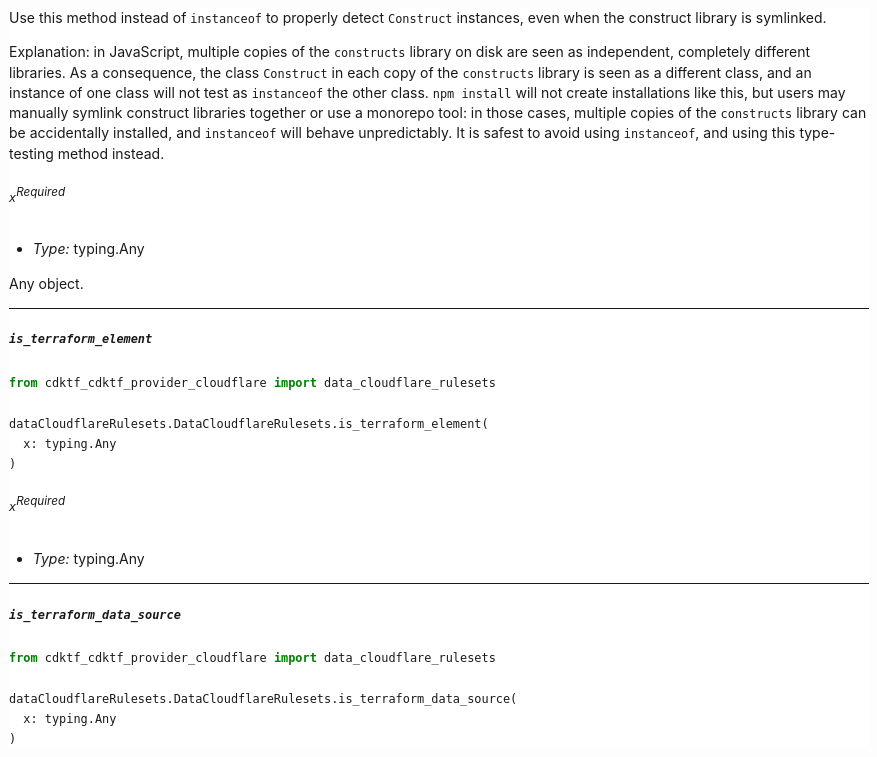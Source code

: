 Use this method instead of `instanceof` to properly detect `Construct`
instances, even when the construct library is symlinked.

Explanation: in JavaScript, multiple copies of the `constructs` library on
disk are seen as independent, completely different libraries. As a
consequence, the class `Construct` in each copy of the `constructs` library
is seen as a different class, and an instance of one class will not test as
`instanceof` the other class. `npm install` will not create installations
like this, but users may manually symlink construct libraries together or
use a monorepo tool: in those cases, multiple copies of the `constructs`
library can be accidentally installed, and `instanceof` will behave
unpredictably. It is safest to avoid using `instanceof`, and using
this type-testing method instead.

###### `x`<sup>Required</sup> <a name="x" id="@cdktf/provider-cloudflare.dataCloudflareRulesets.DataCloudflareRulesets.isConstruct.parameter.x"></a>

- *Type:* typing.Any

Any object.

---

##### `is_terraform_element` <a name="is_terraform_element" id="@cdktf/provider-cloudflare.dataCloudflareRulesets.DataCloudflareRulesets.isTerraformElement"></a>

```python
from cdktf_cdktf_provider_cloudflare import data_cloudflare_rulesets

dataCloudflareRulesets.DataCloudflareRulesets.is_terraform_element(
  x: typing.Any
)
```

###### `x`<sup>Required</sup> <a name="x" id="@cdktf/provider-cloudflare.dataCloudflareRulesets.DataCloudflareRulesets.isTerraformElement.parameter.x"></a>

- *Type:* typing.Any

---

##### `is_terraform_data_source` <a name="is_terraform_data_source" id="@cdktf/provider-cloudflare.dataCloudflareRulesets.DataCloudflareRulesets.isTerraformDataSource"></a>

```python
from cdktf_cdktf_provider_cloudflare import data_cloudflare_rulesets

dataCloudflareRulesets.DataCloudflareRulesets.is_terraform_data_source(
  x: typing.Any
)
```
